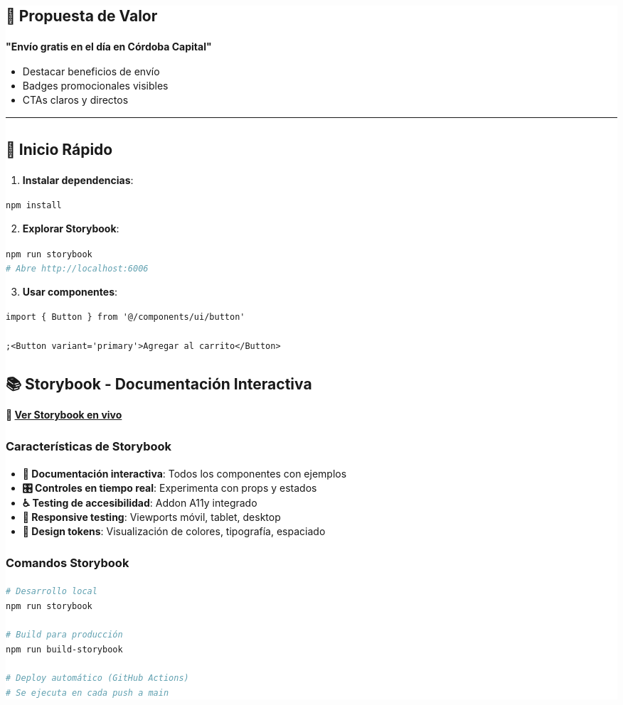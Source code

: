 ## 🎯 Propuesta de Valor

**"Envío gratis en el día en Córdoba Capital"**

- Destacar beneficios de envío
- Badges promocionales visibles
- CTAs claros y directos

---

## 🚀 Inicio Rápido

1. **Instalar dependencias**:

```bash
npm install
```

2. **Explorar Storybook**:

```bash
npm run storybook
# Abre http://localhost:6006
```

3. **Usar componentes**:

```tsx
import { Button } from '@/components/ui/button'

;<Button variant='primary'>Agregar al carrito</Button>
```

## 📚 Storybook - Documentación Interactiva

**🔗 [Ver Storybook en vivo](https://santiagoXOR.github.io/pinteya-ecommerce/storybook/)**

### Características de Storybook

- **📖 Documentación interactiva**: Todos los componentes con ejemplos
- **🎛️ Controles en tiempo real**: Experimenta con props y estados
- **♿ Testing de accesibilidad**: Addon A11y integrado
- **📱 Responsive testing**: Viewports móvil, tablet, desktop
- **🎨 Design tokens**: Visualización de colores, tipografía, espaciado

### Comandos Storybook

```bash
# Desarrollo local
npm run storybook

# Build para producción
npm run build-storybook

# Deploy automático (GitHub Actions)
# Se ejecuta en cada push a main
```
